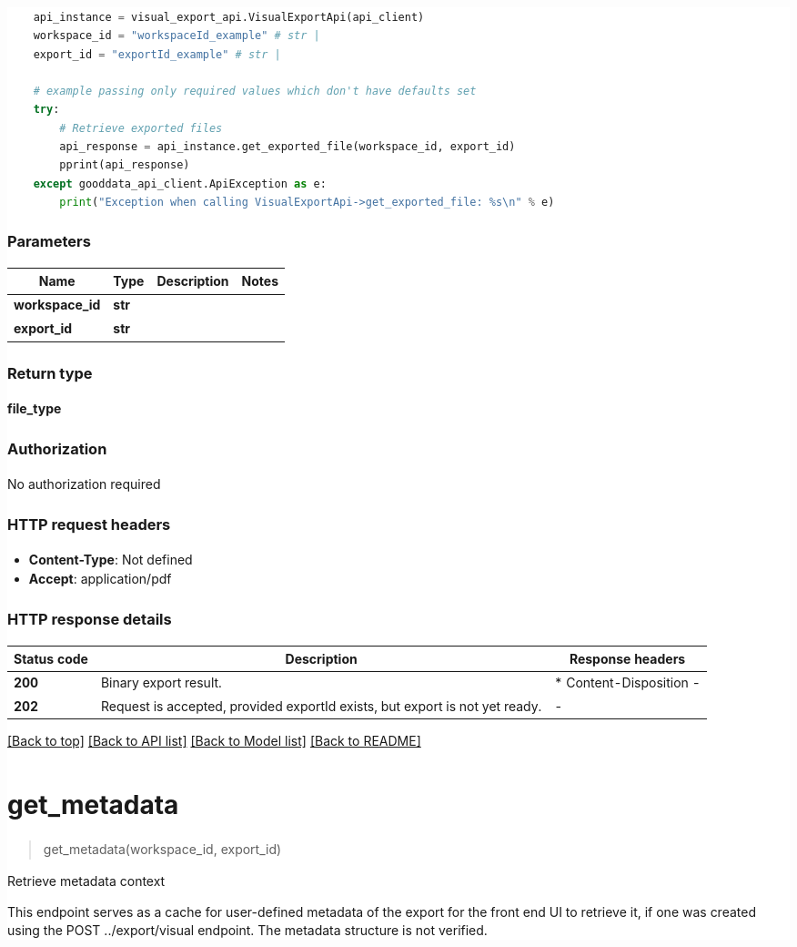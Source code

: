 ```python
    api_instance = visual_export_api.VisualExportApi(api_client)
    workspace_id = "workspaceId_example" # str | 
    export_id = "exportId_example" # str | 

    # example passing only required values which don't have defaults set
    try:
        # Retrieve exported files
        api_response = api_instance.get_exported_file(workspace_id, export_id)
        pprint(api_response)
    except gooddata_api_client.ApiException as e:
        print("Exception when calling VisualExportApi->get_exported_file: %s\n" % e)
```


### Parameters

Name | Type | Description  | Notes
------------- | ------------- | ------------- | -------------
 **workspace_id** | **str**|  |
 **export_id** | **str**|  |

### Return type

**file_type**

### Authorization

No authorization required

### HTTP request headers

 - **Content-Type**: Not defined
 - **Accept**: application/pdf


### HTTP response details

| Status code | Description | Response headers |
|-------------|-------------|------------------|
**200** | Binary export result. |  * Content-Disposition -  <br>  |
**202** | Request is accepted, provided exportId exists, but export is not yet ready. |  -  |

[[Back to top]](#) [[Back to API list]](../README.md#documentation-for-api-endpoints) [[Back to Model list]](../README.md#documentation-for-models) [[Back to README]](../README.md)

# **get_metadata**
> get_metadata(workspace_id, export_id)

Retrieve metadata context

This endpoint serves as a cache for user-defined metadata of the export for the front end UI to retrieve it, if one was created using the POST ../export/visual endpoint. The metadata structure is not verified.

